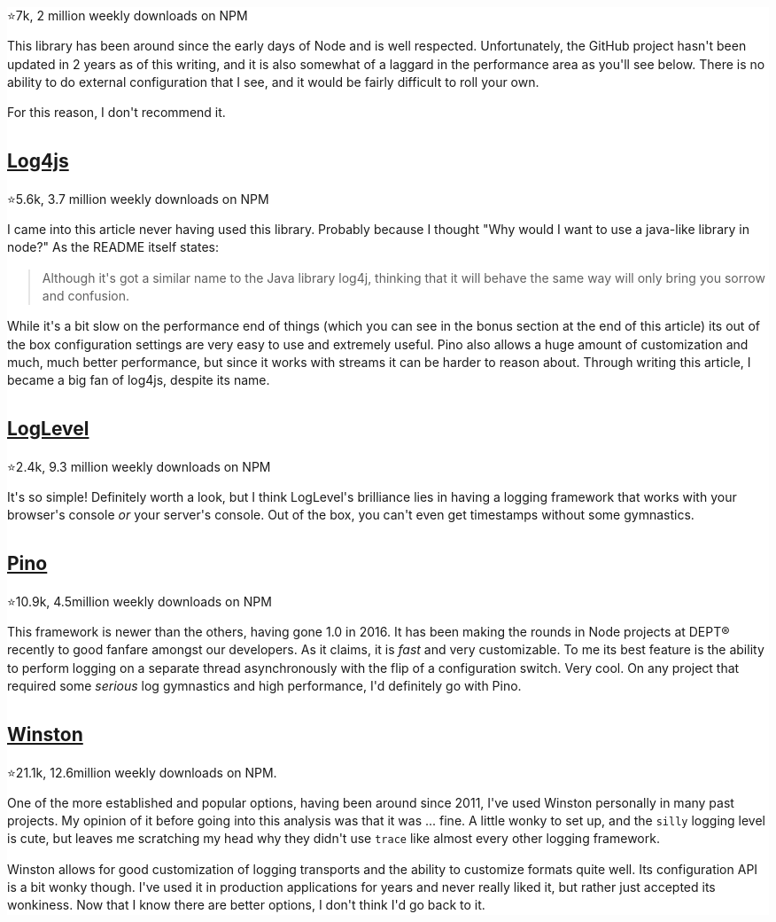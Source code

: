 ⭐7k, 2 million weekly downloads on NPM

This library has been around since the early days of Node and is well respected. Unfortunately, the GitHub project hasn't been updated in 2 years as of this writing, and it is also somewhat of a laggard in the performance area as you'll see below.  There is no ability to do external configuration that I see, and it would be fairly difficult to roll your own.

For this reason, I don't recommend it.

## [Log4js](https://www.npmjs.com/package/log4js)

⭐5.6k, 3.7 million weekly downloads on NPM

I came into this article never having used this library. Probably because I thought "Why would I want to use a java-like library in node?" As the README itself states:

> Although it's got a similar name to the Java library log4j, thinking that it will behave the same way will only bring you sorrow and confusion.

While it's a bit slow on the performance end of things (which you can see in the bonus section at the end of this article) its out of the box configuration settings are very easy to use and extremely useful. Pino also allows a huge amount of customization and much, much better performance, but since it works with streams it can be harder to reason about. Through writing this article, I became a big fan of log4js, despite its name.

## [LogLevel](https://www.npmjs.com/package/loglevel)

⭐2.4k, 9.3 million weekly downloads on NPM

It's so simple! Definitely worth a look, but I think LogLevel's brilliance lies in having a logging framework that works with your browser's console _or_ your server's console. Out of the box, you can't even get timestamps without some gymnastics.

## [Pino](https://www.npmjs.com/package/pino) 

️⭐10.9k, 4.5million weekly downloads on NPM

This framework is newer than the others, having gone 1.0 in 2016. It has been making the rounds in Node projects at DEPT® recently to good fanfare amongst our developers. As it claims, it is _fast_ and very customizable. To me its best feature is the ability to perform logging on a separate thread asynchronously with the flip of a configuration switch. Very cool. On any project that required some _serious_ log gymnastics and high performance, I'd definitely go with Pino.

## [Winston](https://www.npmjs.com/package/winston) 

⭐21.1k, 12.6million weekly downloads on NPM.

One of the more established and popular options, having been around since 2011, I've used Winston personally in many past projects. My opinion of it before going into this analysis was that it was ... fine. A little wonky to set up, and the `silly` logging level is cute, but leaves me scratching my head why they didn't use `trace` like almost every other logging framework.

Winston allows for good customization of logging transports and the ability to customize formats quite well. Its configuration API is a bit wonky though. I've used it in production applications for years and never really liked it, but rather just accepted its wonkiness. Now that I know there are better options, I don't think I'd go back to it.
